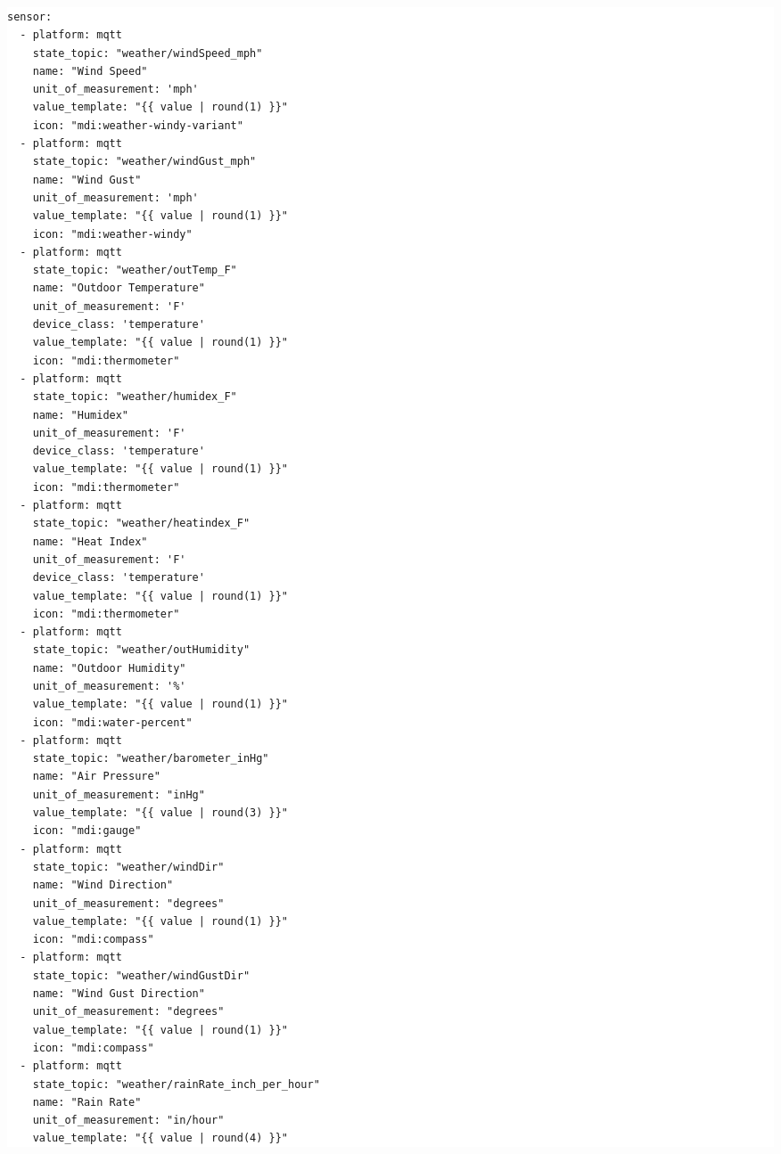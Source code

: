 ```
sensor:
  - platform: mqtt
    state_topic: "weather/windSpeed_mph"
    name: "Wind Speed"
    unit_of_measurement: 'mph'
    value_template: "{{ value | round(1) }}"
    icon: "mdi:weather-windy-variant"
  - platform: mqtt
    state_topic: "weather/windGust_mph"
    name: "Wind Gust"
    unit_of_measurement: 'mph'
    value_template: "{{ value | round(1) }}"
    icon: "mdi:weather-windy"
  - platform: mqtt
    state_topic: "weather/outTemp_F"
    name: "Outdoor Temperature"
    unit_of_measurement: 'F'
    device_class: 'temperature'
    value_template: "{{ value | round(1) }}"
    icon: "mdi:thermometer"
  - platform: mqtt
    state_topic: "weather/humidex_F"
    name: "Humidex"
    unit_of_measurement: 'F'
    device_class: 'temperature'
    value_template: "{{ value | round(1) }}"
    icon: "mdi:thermometer"
  - platform: mqtt
    state_topic: "weather/heatindex_F"
    name: "Heat Index"
    unit_of_measurement: 'F'
    device_class: 'temperature'
    value_template: "{{ value | round(1) }}"
    icon: "mdi:thermometer"
  - platform: mqtt
    state_topic: "weather/outHumidity"
    name: "Outdoor Humidity"
    unit_of_measurement: '%'
    value_template: "{{ value | round(1) }}"
    icon: "mdi:water-percent"
  - platform: mqtt
    state_topic: "weather/barometer_inHg"
    name: "Air Pressure"
    unit_of_measurement: "inHg"
    value_template: "{{ value | round(3) }}"
    icon: "mdi:gauge"
  - platform: mqtt
    state_topic: "weather/windDir"
    name: "Wind Direction"
    unit_of_measurement: "degrees"
    value_template: "{{ value | round(1) }}"
    icon: "mdi:compass"
  - platform: mqtt
    state_topic: "weather/windGustDir"
    name: "Wind Gust Direction"
    unit_of_measurement: "degrees"
    value_template: "{{ value | round(1) }}"
    icon: "mdi:compass"
  - platform: mqtt
    state_topic: "weather/rainRate_inch_per_hour"
    name: "Rain Rate"
    unit_of_measurement: "in/hour"
    value_template: "{{ value | round(4) }}"
```